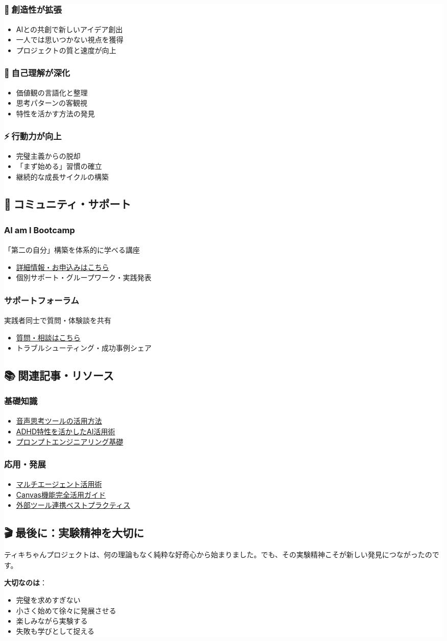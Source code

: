### 🚀 創造性が拡張  
- AIとの共創で新しいアイデア創出
- 一人では思いつかない視点を獲得
- プロジェクトの質と速度が向上

### 💪 自己理解が深化
- 価値観の言語化と整理
- 思考パターンの客観視
- 特性を活かす方法の発見

### ⚡ 行動力が向上
- 完璧主義からの脱却
- 「まず始める」習慣の確立  
- 継続的な成長サイクルの構築

## 🤝 コミュニティ・サポート

### AI am I Bootcamp
「第二の自分」構築を体系的に学べる講座
- [詳細情報・お申込みはこちら](#)
- 個別サポート・グループワーク・実践発表

### サポートフォーラム  
実践者同士で質問・体験談を共有
- [質問・相談はこちら](#)
- トラブルシューティング・成功事例シェア

## 📚 関連記事・リソース

### 基礎知識
- [音声思考ツールの活用方法](#)
- [ADHD特性を活かしたAI活用術](#)  
- [プロンプトエンジニアリング基礎](#)

### 応用・発展
- [マルチエージェント活用術](#)
- [Canvas機能完全活用ガイド](#)
- [外部ツール連携ベストプラクティス](#)

## 🎬 最後に：実験精神を大切に

ティキちゃんプロジェクトは、何の理論もなく純粋な好奇心から始まりました。でも、その実験精神こそが新しい発見につながったのです。

**大切なのは**：
- 完璧を求めすぎない
- 小さく始めて徐々に発展させる
- 楽しみながら実験する
- 失敗も学びとして捉える
